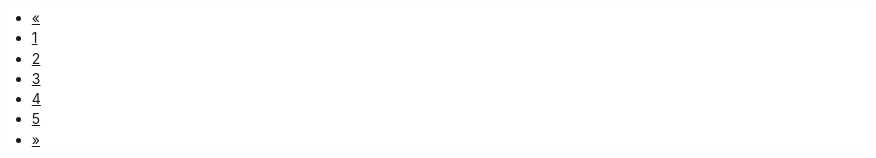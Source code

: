 <nav aria-label="Page navigation">
  <ul class="pagination">
    <li>
      <a href="#" aria-label="Previous">
        <span aria-hidden="true">&laquo;</span>
      </a>
    </li>
    <li class="active"><a href="#">1</a></li>
    <li><a href="#">2</a></li>
    <li><a href="#">3</a></li>
    <li><a href="#">4</a></li>
    <li><a href="#">5</a></li>
    <li>
      <a href="#" aria-label="Next">
        <span aria-hidden="true">&raquo;</span>
      </a>
    </li>
  </ul>
</nav>


</div>








<div id="monthly" class="tab-pane fade">




</div>



<div id="weekly" class="tab-pane fade">




</div>


<div id="newsfeed" class="tab-pane fade">




</div>


</div>





</div>







